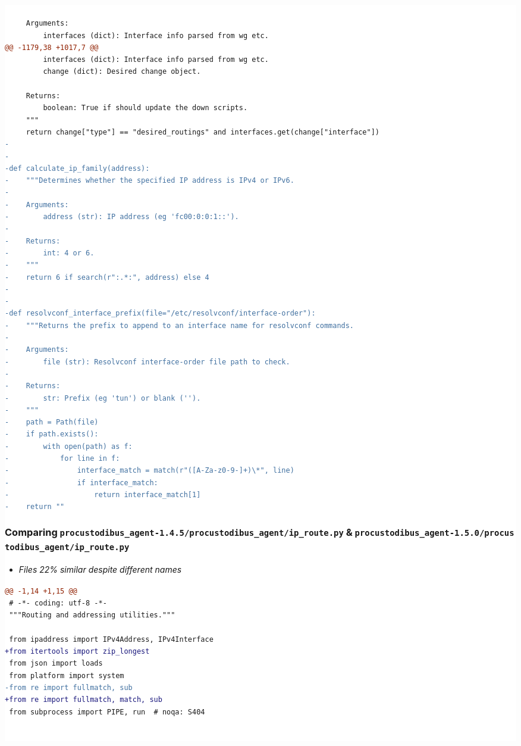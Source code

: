 ```diff
 
     Arguments:
         interfaces (dict): Interface info parsed from wg etc.
@@ -1179,38 +1017,7 @@
         interfaces (dict): Interface info parsed from wg etc.
         change (dict): Desired change object.
 
     Returns:
         boolean: True if should update the down scripts.
     """
     return change["type"] == "desired_routings" and interfaces.get(change["interface"])
-
-
-def calculate_ip_family(address):
-    """Determines whether the specified IP address is IPv4 or IPv6.
-
-    Arguments:
-        address (str): IP address (eg 'fc00:0:0:1::').
-
-    Returns:
-        int: 4 or 6.
-    """
-    return 6 if search(r":.*:", address) else 4
-
-
-def resolvconf_interface_prefix(file="/etc/resolvconf/interface-order"):
-    """Returns the prefix to append to an interface name for resolvconf commands.
-
-    Arguments:
-        file (str): Resolvconf interface-order file path to check.
-
-    Returns:
-        str: Prefix (eg 'tun') or blank ('').
-    """
-    path = Path(file)
-    if path.exists():
-        with open(path) as f:
-            for line in f:
-                interface_match = match(r"([A-Za-z0-9-]+)\*", line)
-                if interface_match:
-                    return interface_match[1]
-    return ""
```

### Comparing `procustodibus_agent-1.4.5/procustodibus_agent/ip_route.py` & `procustodibus_agent-1.5.0/procustodibus_agent/ip_route.py`

 * *Files 22% similar despite different names*

```diff
@@ -1,14 +1,15 @@
 # -*- coding: utf-8 -*-
 """Routing and addressing utilities."""
 
 from ipaddress import IPv4Address, IPv4Interface
+from itertools import zip_longest
 from json import loads
 from platform import system
-from re import fullmatch, sub
+from re import fullmatch, match, sub
 from subprocess import PIPE, run  # noqa: S404
 
 
```